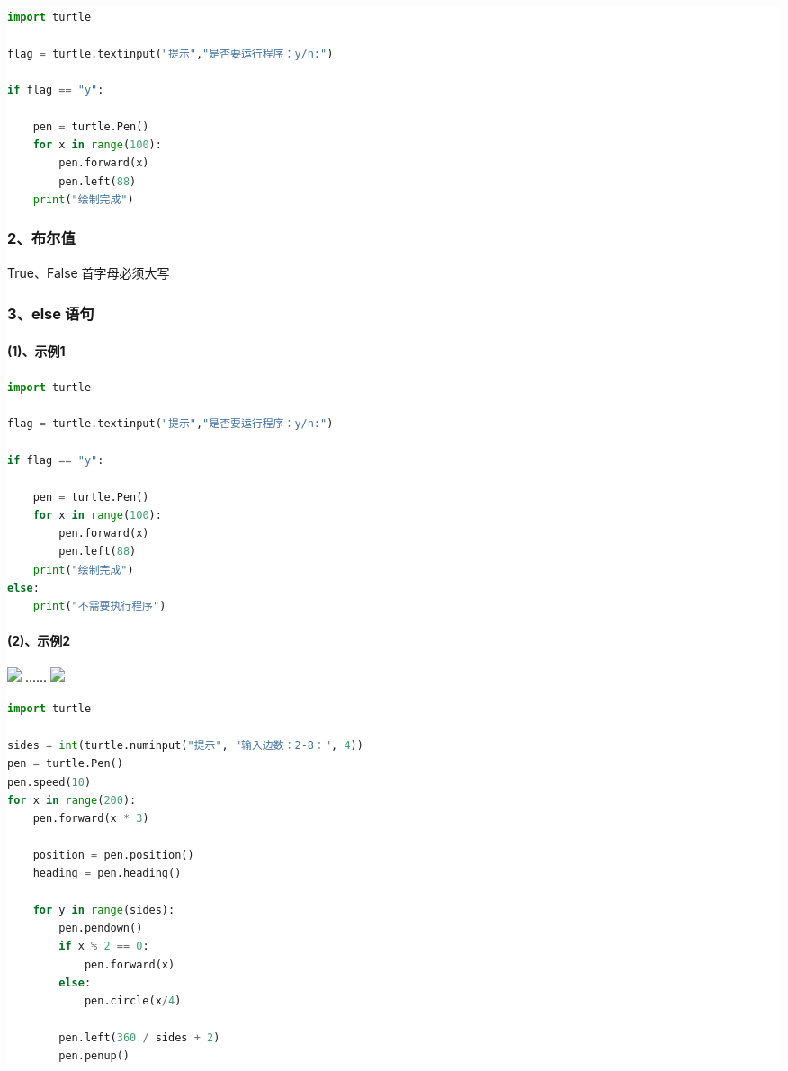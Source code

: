 ```python
import turtle

flag = turtle.textinput("提示","是否要运行程序：y/n:")

if flag == "y":

    pen = turtle.Pen()
    for x in range(100):
        pen.forward(x)
        pen.left(88)
    print("绘制完成")
```

### 2、布尔值

True、False 首字母必须大写


### 3、else 语句

#### (1)、示例1

```python
import turtle

flag = turtle.textinput("提示","是否要运行程序：y/n:")

if flag == "y":

    pen = turtle.Pen()
    for x in range(100):
        pen.forward(x)
        pen.left(88)
    print("绘制完成")
else:
    print("不需要执行程序")
```

#### (2)、示例2

![](https://s2.ax1x.com/2019/02/11/kayZK1.png)
 ...... ![](https://s2.ax1x.com/2019/02/11/kayvJe.png)

```python
import turtle

sides = int(turtle.numinput("提示", "输入边数：2-8：", 4))
pen = turtle.Pen()
pen.speed(10)
for x in range(200):
    pen.forward(x * 3)

    position = pen.position()
    heading = pen.heading()

    for y in range(sides):
        pen.pendown()
        if x % 2 == 0:
            pen.forward(x)
        else:
            pen.circle(x/4)

        pen.left(360 / sides + 2)
        pen.penup()

```